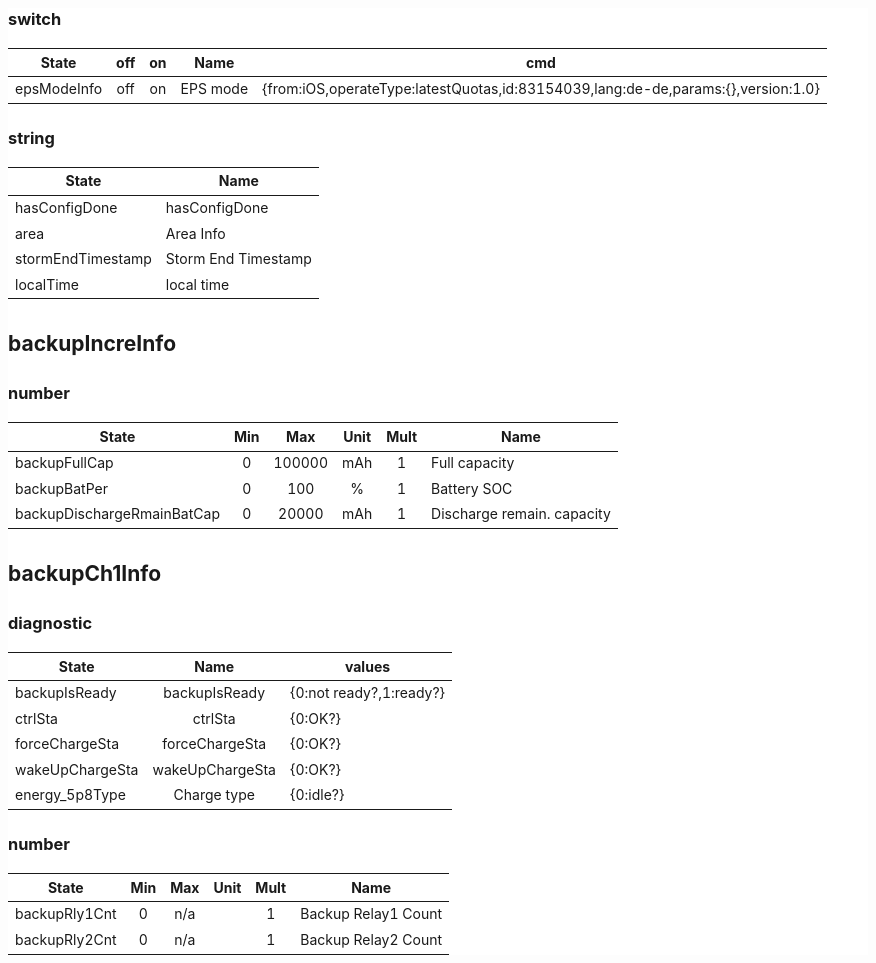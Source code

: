### switch

| State  |      off    |  on |  Name |  cmd |
|----------|:-------------:|:------:|------|------|
|epsModeInfo| off | on | EPS mode | {from:iOS,operateType:latestQuotas,id:83154039,lang:de-de,params:{},version:1.0} |

### string

| State  |  Name |
|----------|------|
|hasConfigDone| hasConfigDone |
|area| Area Info |
|stormEndTimestamp| Storm End Timestamp |
|localTime| local time |

## backupIncreInfo

### number
| State  |      Min     |      Max     |  Unit |  Mult |  Name |
|----------|:-------------:|:-------------:|:------:|:-----:|-----|
|backupFullCap|0 | 100000 | mAh | 1 |  Full capacity |
|backupBatPer|0 | 100 | % | 1 |  Battery SOC |
|backupDischargeRmainBatCap|0 | 20000 | mAh | 1 |  Discharge remain. capacity |


## backupCh1Info

### diagnostic

| State  |     Name |  values |
|----------|:-------------:|------|
|backupIsReady| backupIsReady | {0:not ready?,1:ready?} |
|ctrlSta| ctrlSta | {0:OK?} |
|forceChargeSta| forceChargeSta | {0:OK?} |
|wakeUpChargeSta| wakeUpChargeSta | {0:OK?} |
|energy_5p8Type| Charge type | {0:idle?} |

### number
| State  |      Min     |      Max     |  Unit |  Mult |  Name |
|----------|:-------------:|:-------------:|:------:|:-----:|-----|
|backupRly1Cnt|0 |  n/a |  | 1 |  Backup Relay1 Count |
|backupRly2Cnt|0 |  n/a |  | 1 |  Backup Relay2 Count |
